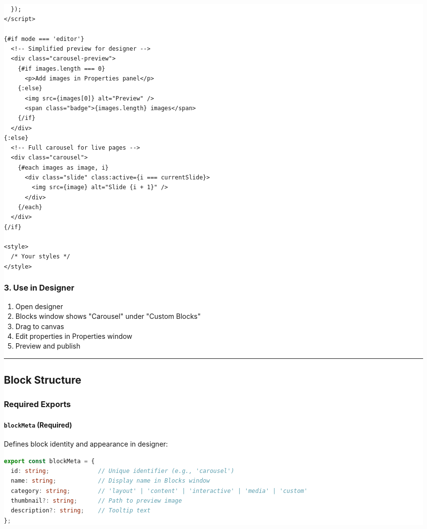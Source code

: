 ```svelte
  });
</script>

{#if mode === 'editor'}
  <!-- Simplified preview for designer -->
  <div class="carousel-preview">
    {#if images.length === 0}
      <p>Add images in Properties panel</p>
    {:else}
      <img src={images[0]} alt="Preview" />
      <span class="badge">{images.length} images</span>
    {/if}
  </div>
{:else}
  <!-- Full carousel for live pages -->
  <div class="carousel">
    {#each images as image, i}
      <div class="slide" class:active={i === currentSlide}>
        <img src={image} alt="Slide {i + 1}" />
      </div>
    {/each}
  </div>
{/if}

<style>
  /* Your styles */
</style>
```

### 3. Use in Designer

1. Open designer
2. Blocks window shows "Carousel" under "Custom Blocks"
3. Drag to canvas
4. Edit properties in Properties window
5. Preview and publish

---

## Block Structure

### Required Exports

#### `blockMeta` (Required)

Defines block identity and appearance in designer:

```typescript
export const blockMeta = {
  id: string;              // Unique identifier (e.g., 'carousel')
  name: string;            // Display name in Blocks window
  category: string;        // 'layout' | 'content' | 'interactive' | 'media' | 'custom'
  thumbnail?: string;      // Path to preview image
  description?: string;    // Tooltip text
};
```


  [propName]: PropertyDefinition;